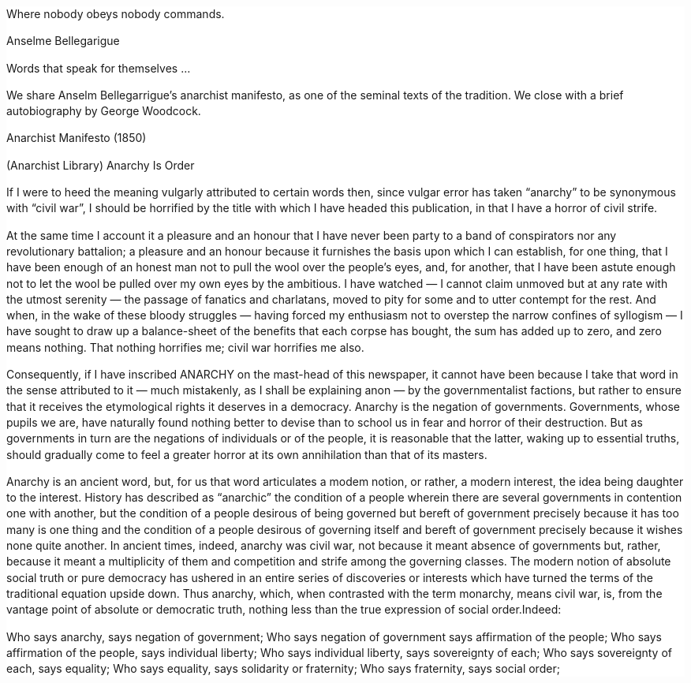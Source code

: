 Where nobody obeys nobody commands.

Anselme Bellegarigue

Words that speak for themselves …

We share Anselm Bellegarrigue’s anarchist manifesto, as one of the seminal texts of the tradition. We close with a brief autobiography by George Woodcock.

Anarchist Manifesto (1850)

(Anarchist Library)
Anarchy Is Order

If I were to heed the meaning vulgarly attributed to certain words then, since vulgar error has taken “anarchy” to be synonymous with “civil war”, I should be horrified by the title with which I have headed this publication, in that I have a horror of civil strife.

At the same time I account it a pleasure and an honour that I have never been party to a band of conspirators nor any revolutionary battalion; a pleasure and an honour because it furnishes the basis upon which I can establish, for one thing, that I have been enough of an honest man not to pull the wool over the people’s eyes, and, for another, that I have been astute enough not to let the wool be pulled over my own eyes by the ambitious. I have watched — I cannot claim unmoved but at any rate with the utmost serenity — the passage of fanatics and charlatans, moved to pity for some and to utter contempt for the rest. And when, in the wake of these bloody struggles — having forced my enthusiasm not to overstep the narrow confines of syllogism — I have sought to draw up a balance-sheet of the benefits that each corpse has bought, the sum has added up to zero, and zero means nothing. That nothing horrifies me; civil war horrifies me also.

Consequently, if I have inscribed ANARCHY on the mast-head of this newspaper, it cannot have been because I take that word in the sense attributed to it — much mistakenly, as I shall be explaining anon — by the governmentalist factions, but rather to ensure that it receives the etymological rights it deserves in a democracy. Anarchy is the negation of governments. Governments, whose pupils we are, have naturally found nothing better to devise than to school us in fear and horror of their destruction. But as governments in turn are the negations of individuals or of the people, it is reasonable that the latter, waking up to essential truths, should gradually come to feel a greater horror at its own annihilation than that of its masters.

Anarchy is an ancient word, but, for us that word articulates a modem notion, or rather, a modern interest, the idea being daughter to the interest. History has described as “anarchic” the condition of a people wherein there are several governments in contention one with another, but the condition of a people desirous of being governed but bereft of government precisely because it has too many is one thing and the condition of a people desirous of governing itself and bereft of government precisely because it wishes none quite another. In ancient times, indeed, anarchy was civil war, not because it meant absence of governments but, rather, because it meant a multiplicity of them and competition and strife among the governing classes. The modern notion of absolute social truth or pure democracy has ushered in an entire series of discoveries or interests which have turned the terms of the traditional equation upside down. Thus anarchy, which, when contrasted with the term monarchy, means civil war, is, from the vantage point of absolute or democratic truth, nothing less than the true expression of social order.Indeed: 

Who says anarchy, says negation of government;
Who says negation of government says affirmation of the people;
Who says affirmation of the people, says individual liberty;
Who says individual liberty, says sovereignty of each;
Who says sovereignty of each, says equality;
Who says equality, says solidarity or fraternity;
Who says fraternity, says social order; 
